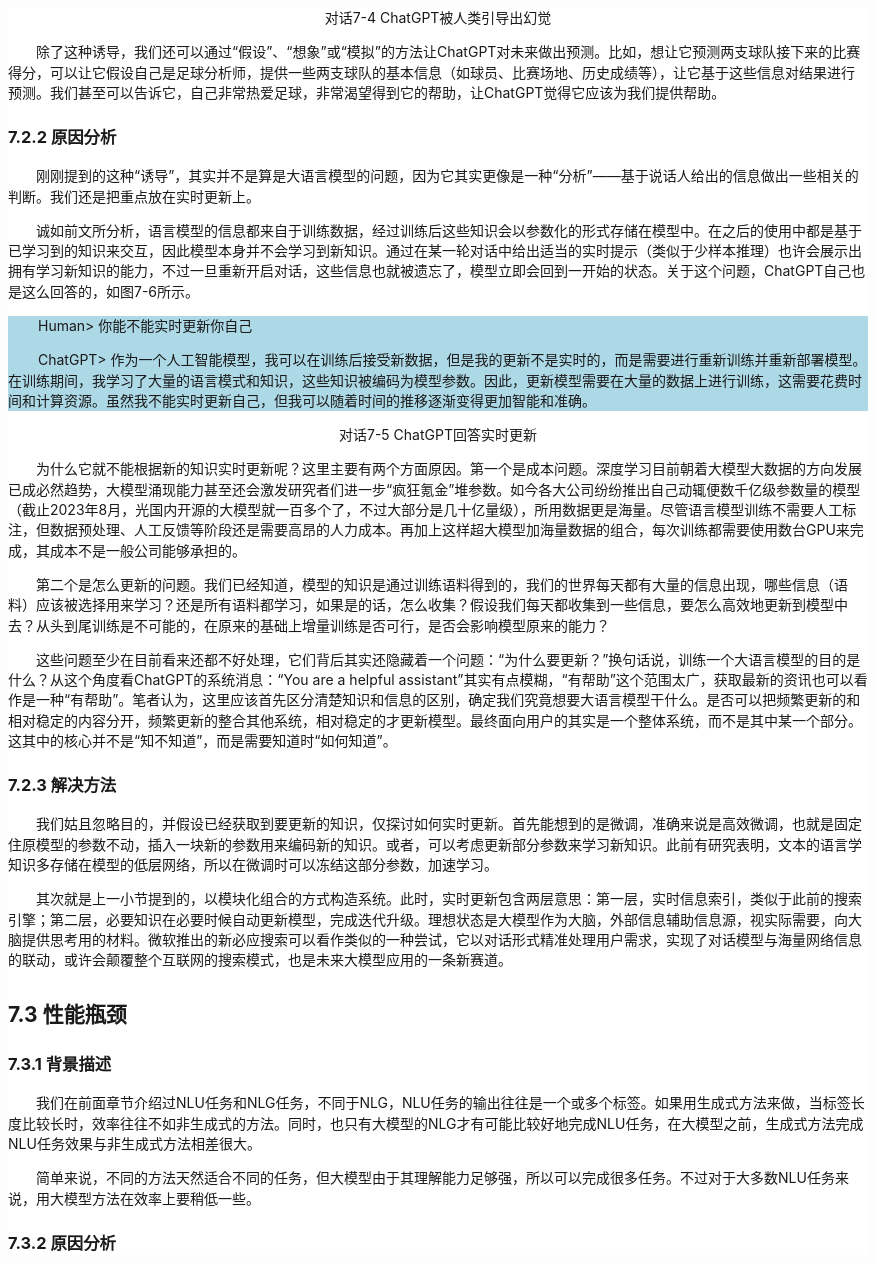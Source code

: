 <p align="center">对话7-4 ChatGPT被人类引导出幻觉<p>


&emsp;&emsp;除了这种诱导，我们还可以通过“假设”、“想象”或“模拟”的方法让ChatGPT对未来做出预测。比如，想让它预测两支球队接下来的比赛得分，可以让它假设自己是足球分析师，提供一些两支球队的基本信息（如球员、比赛场地、历史成绩等），让它基于这些信息对结果进行预测。我们甚至可以告诉它，自己非常热爱足球，非常渴望得到它的帮助，让ChatGPT觉得它应该为我们提供帮助。

### 7.2.2 原因分析

&emsp;&emsp;刚刚提到的这种“诱导”，其实并不是算是大语言模型的问题，因为它其实更像是一种“分析”——基于说话人给出的信息做出一些相关的判断。我们还是把重点放在实时更新上。

&emsp;&emsp;诚如前文所分析，语言模型的信息都来自于训练数据，经过训练后这些知识会以参数化的形式存储在模型中。在之后的使用中都是基于已学习到的知识来交互，因此模型本身并不会学习到新知识。通过在某一轮对话中给出适当的实时提示（类似于少样本推理）也许会展示出拥有学习新知识的能力，不过一旦重新开启对话，这些信息也就被遗忘了，模型立即会回到一开始的状态。关于这个问题，ChatGPT自己也是这么回答的，如图7-6所示。


<div style="text-align: left;background-color:lightblue;">
  <p style="text-indent:30px">Human> 你能不能实时更新你自己</p>
  <p style="text-indent:30px">ChatGPT> 作为一个人工智能模型，我可以在训练后接受新数据，但是我的更新不是实时的，而是需要进行重新训练并重新部署模型。在训练期间，我学习了大量的语言模式和知识，这些知识被编码为模型参数。因此，更新模型需要在大量的数据上进行训练，这需要花费时间和计算资源。虽然我不能实时更新自己，但我可以随着时间的推移逐渐变得更加智能和准确。</p>
</div>

<p align="center">对话7-5 ChatGPT回答实时更新<p>


&emsp;&emsp;为什么它就不能根据新的知识实时更新呢？这里主要有两个方面原因。第一个是成本问题。深度学习目前朝着大模型大数据的方向发展已成必然趋势，大模型涌现能力甚至还会激发研究者们进一步“疯狂氪金”堆参数。如今各大公司纷纷推出自己动辄便数千亿级参数量的模型（截止2023年8月，光国内开源的大模型就一百多个了，不过大部分是几十亿量级），所用数据更是海量。尽管语言模型训练不需要人工标注，但数据预处理、人工反馈等阶段还是需要高昂的人力成本。再加上这样超大模型加海量数据的组合，每次训练都需要使用数台GPU来完成，其成本不是一般公司能够承担的。

&emsp;&emsp;第二个是怎么更新的问题。我们已经知道，模型的知识是通过训练语料得到的，我们的世界每天都有大量的信息出现，哪些信息（语料）应该被选择用来学习？还是所有语料都学习，如果是的话，怎么收集？假设我们每天都收集到一些信息，要怎么高效地更新到模型中去？从头到尾训练是不可能的，在原来的基础上增量训练是否可行，是否会影响模型原来的能力？

&emsp;&emsp;这些问题至少在目前看来还都不好处理，它们背后其实还隐藏着一个问题：“为什么要更新？”换句话说，训练一个大语言模型的目的是什么？从这个角度看ChatGPT的系统消息：“You are a helpful assistant”其实有点模糊，“有帮助”这个范围太广，获取最新的资讯也可以看作是一种“有帮助”。笔者认为，这里应该首先区分清楚知识和信息的区别，确定我们究竟想要大语言模型干什么。是否可以把频繁更新的和相对稳定的内容分开，频繁更新的整合其他系统，相对稳定的才更新模型。最终面向用户的其实是一个整体系统，而不是其中某一个部分。这其中的核心并不是“知不知道”，而是需要知道时“如何知道”。


### 7.2.3 解决方法

&emsp;&emsp;我们姑且忽略目的，并假设已经获取到要更新的知识，仅探讨如何实时更新。首先能想到的是微调，准确来说是高效微调，也就是固定住原模型的参数不动，插入一块新的参数用来编码新的知识。或者，可以考虑更新部分参数来学习新知识。此前有研究表明，文本的语言学知识多存储在模型的低层网络，所以在微调时可以冻结这部分参数，加速学习。

&emsp;&emsp;其次就是上一小节提到的，以模块化组合的方式构造系统。此时，实时更新包含两层意思：第一层，实时信息索引，类似于此前的搜索引擎；第二层，必要知识在必要时候自动更新模型，完成迭代升级。理想状态是大模型作为大脑，外部信息辅助信息源，视实际需要，向大脑提供思考用的材料。微软推出的新必应搜索可以看作类似的一种尝试，它以对话形式精准处理用户需求，实现了对话模型与海量网络信息的联动，或许会颠覆整个互联网的搜索模式，也是未来大模型应用的一条新赛道。

## 7.3 性能瓶颈

### 7.3.1 背景描述

&emsp;&emsp;我们在前面章节介绍过NLU任务和NLG任务，不同于NLG，NLU任务的输出往往是一个或多个标签。如果用生成式方法来做，当标签长度比较长时，效率往往不如非生成式的方法。同时，也只有大模型的NLG才有可能比较好地完成NLU任务，在大模型之前，生成式方法完成NLU任务效果与非生成式方法相差很大。

&emsp;&emsp;简单来说，不同的方法天然适合不同的任务，但大模型由于其理解能力足够强，所以可以完成很多任务。不过对于大多数NLU任务来说，用大模型方法在效率上要稍低一些。

### 7.3.2 原因分析
